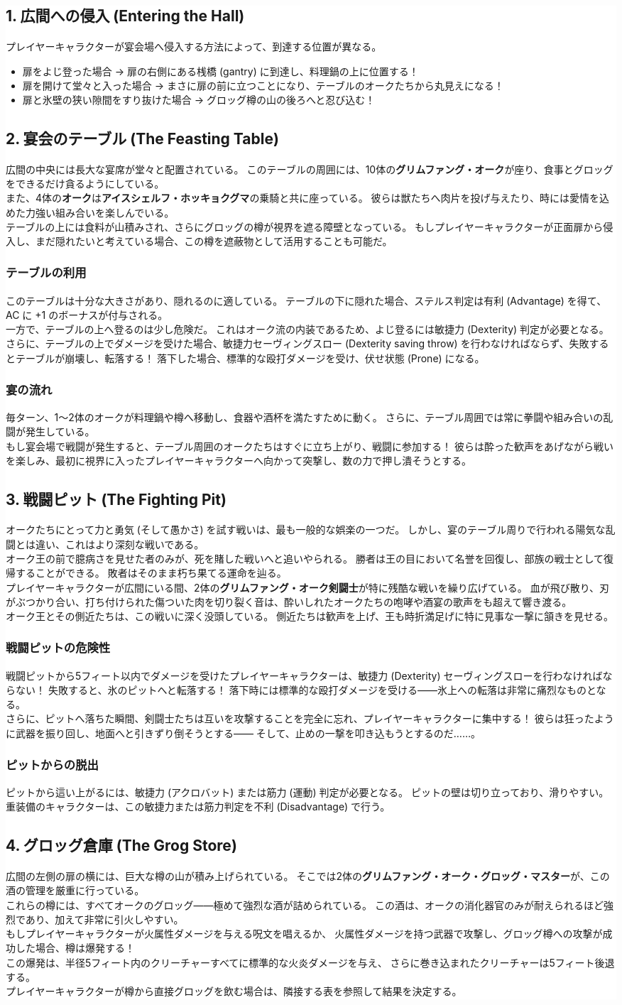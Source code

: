## 1. 広間への侵入 (Entering the Hall)
プレイヤーキャラクターが宴会場へ侵入する方法によって、到達する位置が異なる。  
- 扉をよじ登った場合 → 扉の右側にある桟橋 (gantry) に到達し、料理鍋の上に位置する！
- 扉を開けて堂々と入った場合 → まさに扉の前に立つことになり、テーブルのオークたちから丸見えになる！
- 扉と氷壁の狭い隙間をすり抜けた場合 → グロッグ樽の山の後ろへと忍び込む！

## 2. 宴会のテーブル (The Feasting Table)
広間の中央には長大な宴席が堂々と配置されている。 このテーブルの周囲には、10体の**グリムファング・オーク**が座り、食事とグロッグをできるだけ貪るようにしている。  
また、4体の**オーク**は**アイスシェルフ・ホッキョクグマ**の乗騎と共に座っている。 彼らは獣たちへ肉片を投げ与えたり、時には愛情を込めた力強い組み合いを楽しんでいる。  
テーブルの上には食料が山積みされ、さらにグロッグの樽が視界を遮る障壁となっている。 もしプレイヤーキャラクターが正面扉から侵入し、まだ隠れたいと考えている場合、この樽を遮蔽物として活用することも可能だ。  

### テーブルの利用
このテーブルは十分な大きさがあり、隠れるのに適している。 テーブルの下に隠れた場合、ステルス判定は有利 (Advantage) を得て、AC に +1 のボーナスが付与される。  
一方で、テーブルの上へ登るのは少し危険だ。 これはオーク流の内装であるため、よじ登るには敏捷力 (Dexterity) 判定が必要となる。 さらに、テーブルの上でダメージを受けた場合、敏捷力セーヴィングスロー (Dexterity saving throw) を行わなければならず、失敗するとテーブルが崩壊し、転落する！ 落下した場合、標準的な殴打ダメージを受け、伏せ状態 (Prone) になる。  

### 宴の流れ
毎ターン、1〜2体のオークが料理鍋や樽へ移動し、食器や酒杯を満たすために動く。 さらに、テーブル周囲では常に拳闘や組み合いの乱闘が発生している。  
もし宴会場で戦闘が発生すると、テーブル周囲のオークたちはすぐに立ち上がり、戦闘に参加する！ 彼らは酔った歓声をあげながら戦いを楽しみ、最初に視界に入ったプレイヤーキャラクターへ向かって突撃し、数の力で押し潰そうとする。  

## 3. 戦闘ピット (The Fighting Pit)
オークたちにとって力と勇気 (そして愚かさ) を試す戦いは、最も一般的な娯楽の一つだ。 しかし、宴のテーブル周りで行われる陽気な乱闘とは違い、これはより深刻な戦いである。  
オーク王の前で臆病さを見せた者のみが、死を賭した戦いへと追いやられる。 勝者は王の目において名誉を回復し、部族の戦士として復帰することができる。 敗者はそのまま朽ち果てる運命を辿る。  
プレイヤーキャラクターが広間にいる間、2体の**グリムファング・オーク剣闘士**が特に残酷な戦いを繰り広げている。 血が飛び散り、刃がぶつかり合い、打ち付けられた傷ついた肉を切り裂く音は、酔いしれたオークたちの咆哮や酒宴の歌声をも超えて響き渡る。  
オーク王とその側近たちは、この戦いに深く没頭している。 側近たちは歓声を上げ、王も時折満足げに特に見事な一撃に頷きを見せる。　　

### 戦闘ピットの危険性  
戦闘ピットから5フィート以内でダメージを受けたプレイヤーキャラクターは、敏捷力 (Dexterity) セーヴィングスローを行わなければならない！ 失敗すると、氷のピットへと転落する！ 落下時には標準的な殴打ダメージを受ける——氷上への転落は非常に痛烈なものとなる。  
さらに、ピットへ落ちた瞬間、剣闘士たちは互いを攻撃することを完全に忘れ、プレイヤーキャラクターに集中する！ 彼らは狂ったように武器を振り回し、地面へと引きずり倒そうとする—— そして、止めの一撃を叩き込もうとするのだ……。

### ピットからの脱出
ピットから這い上がるには、敏捷力 (アクロバット) または筋力 (運動) 判定が必要となる。 ピットの壁は切り立っており、滑りやすい。 重装備のキャラクターは、この敏捷力または筋力判定を不利 (Disadvantage) で行う。  

<div style="page-break-before:always"></div>

## 4. グロッグ倉庫 (The Grog Store)
広間の左側の扉の横には、巨大な樽の山が積み上げられている。 そこでは2体の**グリムファング・オーク・グロッグ・マスター**が、この酒の管理を厳重に行っている。  
これらの樽には、すべてオークのグロッグ——極めて強烈な酒が詰められている。 この酒は、オークの消化器官のみが耐えられるほど強烈であり、加えて非常に引火しやすい。  
もしプレイヤーキャラクターが火属性ダメージを与える呪文を唱えるか、 火属性ダメージを持つ武器で攻撃し、グロッグ樽への攻撃が成功した場合、樽は爆発する！  
この爆発は、半径5フィート内のクリーチャーすべてに標準的な火炎ダメージを与え、 さらに巻き込まれたクリーチャーは5フィート後退する。  
プレイヤーキャラクターが樽から直接グロッグを飲む場合は、隣接する表を参照して結果を決定する。
